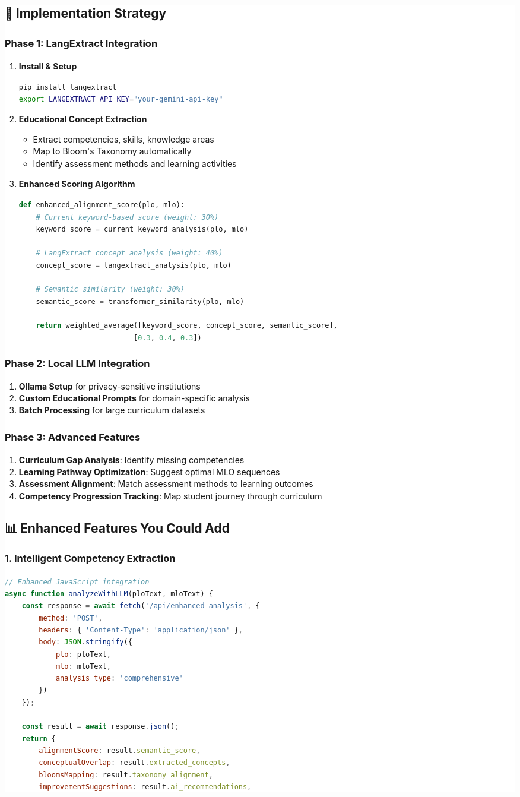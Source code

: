 ## 🔧 **Implementation Strategy**

### **Phase 1: LangExtract Integration**
1. **Install & Setup**
   ```bash
   pip install langextract
   export LANGEXTRACT_API_KEY="your-gemini-api-key"
   ```

2. **Educational Concept Extraction**
   - Extract competencies, skills, knowledge areas
   - Map to Bloom's Taxonomy automatically
   - Identify assessment methods and learning activities

3. **Enhanced Scoring Algorithm**
   ```python
   def enhanced_alignment_score(plo, mlo):
       # Current keyword-based score (weight: 30%)
       keyword_score = current_keyword_analysis(plo, mlo)
       
       # LangExtract concept analysis (weight: 40%)
       concept_score = langextract_analysis(plo, mlo)
       
       # Semantic similarity (weight: 30%)
       semantic_score = transformer_similarity(plo, mlo)
       
       return weighted_average([keyword_score, concept_score, semantic_score], 
                              [0.3, 0.4, 0.3])
   ```

### **Phase 2: Local LLM Integration**
1. **Ollama Setup** for privacy-sensitive institutions
2. **Custom Educational Prompts** for domain-specific analysis
3. **Batch Processing** for large curriculum datasets

### **Phase 3: Advanced Features**
1. **Curriculum Gap Analysis**: Identify missing competencies
2. **Learning Pathway Optimization**: Suggest optimal MLO sequences
3. **Assessment Alignment**: Match assessment methods to learning outcomes
4. **Competency Progression Tracking**: Map student journey through curriculum

## 📊 **Enhanced Features You Could Add**

### **1. Intelligent Competency Extraction**
```javascript
// Enhanced JavaScript integration
async function analyzeWithLLM(ploText, mloText) {
    const response = await fetch('/api/enhanced-analysis', {
        method: 'POST',
        headers: { 'Content-Type': 'application/json' },
        body: JSON.stringify({
            plo: ploText,
            mlo: mloText,
            analysis_type: 'comprehensive'
        })
    });
    
    const result = await response.json();
    return {
        alignmentScore: result.semantic_score,
        conceptualOverlap: result.extracted_concepts,
        bloomsMapping: result.taxonomy_alignment,
        improvementSuggestions: result.ai_recommendations,
```